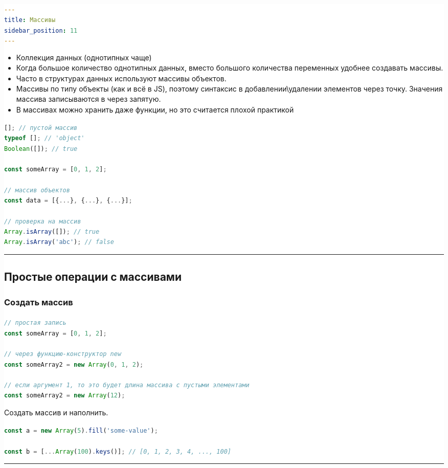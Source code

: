 ```yaml
---
title: Массивы
sidebar_position: 11
---
```


- Коллекция данных (однотипных чаще)
- Когда большое количество однотипных данных, вместо большого количества переменных удобнее создавать массивы.
- Часто в структурах данных используют массивы объектов.
- Массивы по типу объекты (как и всё в JS), поэтому синтаксис в добавлении\удалении элементов через точку. Значения массива записываются в через запятую.
- В массивах можно хранить даже функции, но это считается плохой практикой

```js
[]; // пустой массив
typeof []; // 'object'
Boolean([]); // true

const someArray = [0, 1, 2];

// массив объектов
const data = [{...}, {...}, {...}];

// проверка на массив
Array.isArray([]); // true
Array.isArray('abc'); // false
```

---

## Простые операции с массивами

### Создать массив

```js
// простая запись
const someArray = [0, 1, 2];

// через функцию-конструктор new
const someArray2 = new Array(0, 1, 2);

// если аргумент 1, то это будет длина массива с пустыми элементами
const someArray2 = new Array(12);
```

Создать массив и наполнить.

```js
const a = new Array(5).fill('some-value');

const b = [...Array(100).keys()]; // [0, 1, 2, 3, 4, ..., 100]
```

---